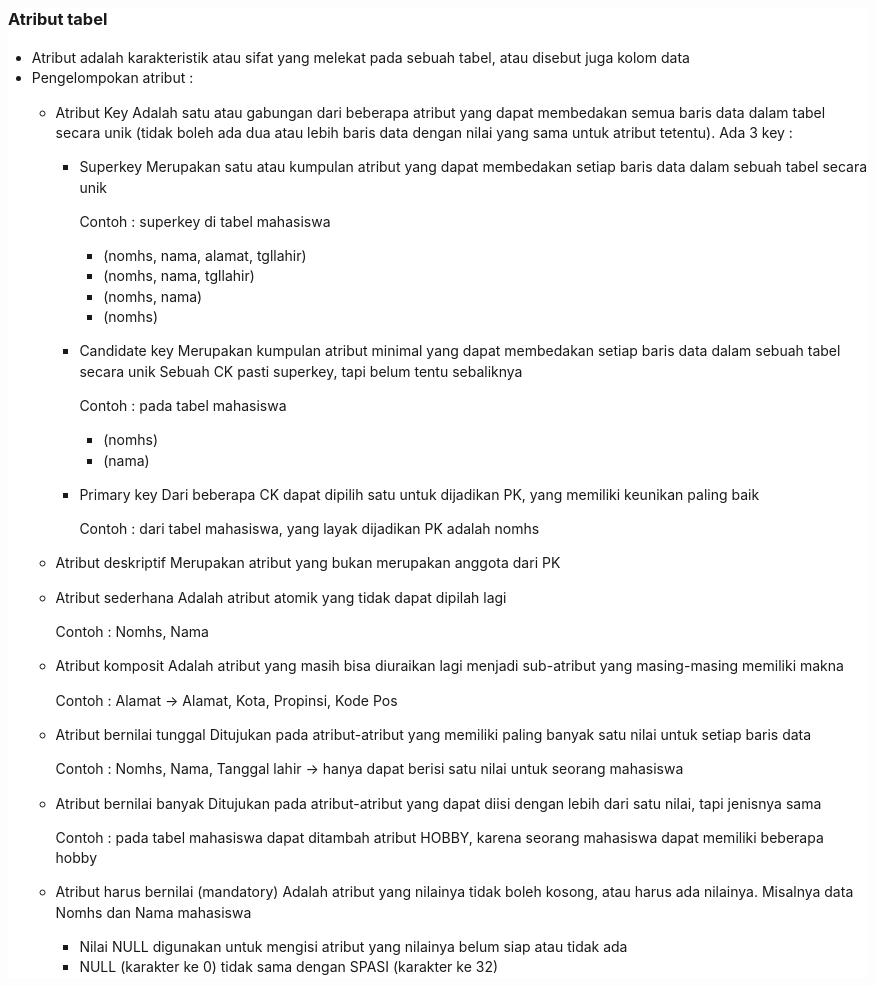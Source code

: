 ### Atribut tabel
+ Atribut adalah karakteristik atau sifat yang melekat pada sebuah tabel, atau disebut juga kolom data
+ Pengelompokan atribut :
    - Atribut Key
        Adalah satu atau gabungan dari beberapa atribut yang dapat membedakan semua baris data dalam tabel secara unik (tidak boleh ada dua atau lebih baris data dengan nilai yang sama untuk atribut tetentu). Ada 3 key :
        * Superkey
         	Merupakan satu atau kumpulan atribut yang dapat membedakan setiap baris data dalam sebuah tabel secara unik
         	
         	Contoh : superkey di tabel mahasiswa

            - (nomhs, nama, alamat, tgllahir)
            - (nomhs, nama, tgllahir)
            - (nomhs, nama)
            - (nomhs)
        * Candidate key
         	Merupakan kumpulan atribut minimal yang dapat membedakan setiap baris data dalam sebuah tabel secara unik
         	Sebuah CK  pasti superkey, tapi belum tentu sebaliknya
         	
         	Contoh : pada tabel mahasiswa
            - (nomhs)
            - (nama)
        * Primary key
         	Dari beberapa CK dapat dipilih satu untuk dijadikan PK, yang memiliki keunikan paling baik
        	
            Contoh : dari tabel mahasiswa, yang layak dijadikan PK adalah nomhs
        
    - Atribut deskriptif
        Merupakan atribut yang bukan merupakan anggota dari PK
    - Atribut sederhana
        Adalah atribut atomik yang tidak dapat dipilah lagi
        	
        Contoh : Nomhs, Nama
    - Atribut komposit
        Adalah atribut yang masih bisa diuraikan lagi menjadi sub-atribut yang masing-masing memiliki makna
        	
        Contoh : Alamat &#8594; Alamat, Kota, Propinsi, Kode Pos
    - Atribut bernilai tunggal
        Ditujukan pada atribut-atribut yang memiliki paling banyak satu nilai untuk setiap baris data
        
        Contoh : Nomhs, Nama, Tanggal lahir &#8594; hanya dapat berisi satu nilai untuk seorang mahasiswa
    - Atribut bernilai banyak
        Ditujukan pada atribut-atribut yang dapat diisi dengan lebih dari satu nilai, tapi jenisnya sama
        
        Contoh : pada tabel mahasiswa dapat ditambah atribut HOBBY, karena seorang mahasiswa dapat memiliki beberapa hobby
    - Atribut harus bernilai (mandatory)
        Adalah atribut yang nilainya tidak boleh kosong, atau harus ada nilainya. Misalnya data Nomhs dan Nama mahasiswa
        + Nilai NULL digunakan untuk mengisi atribut yang nilainya belum siap atau tidak ada
        + NULL (karakter ke 0) tidak sama dengan SPASI (karakter ke 32)
        